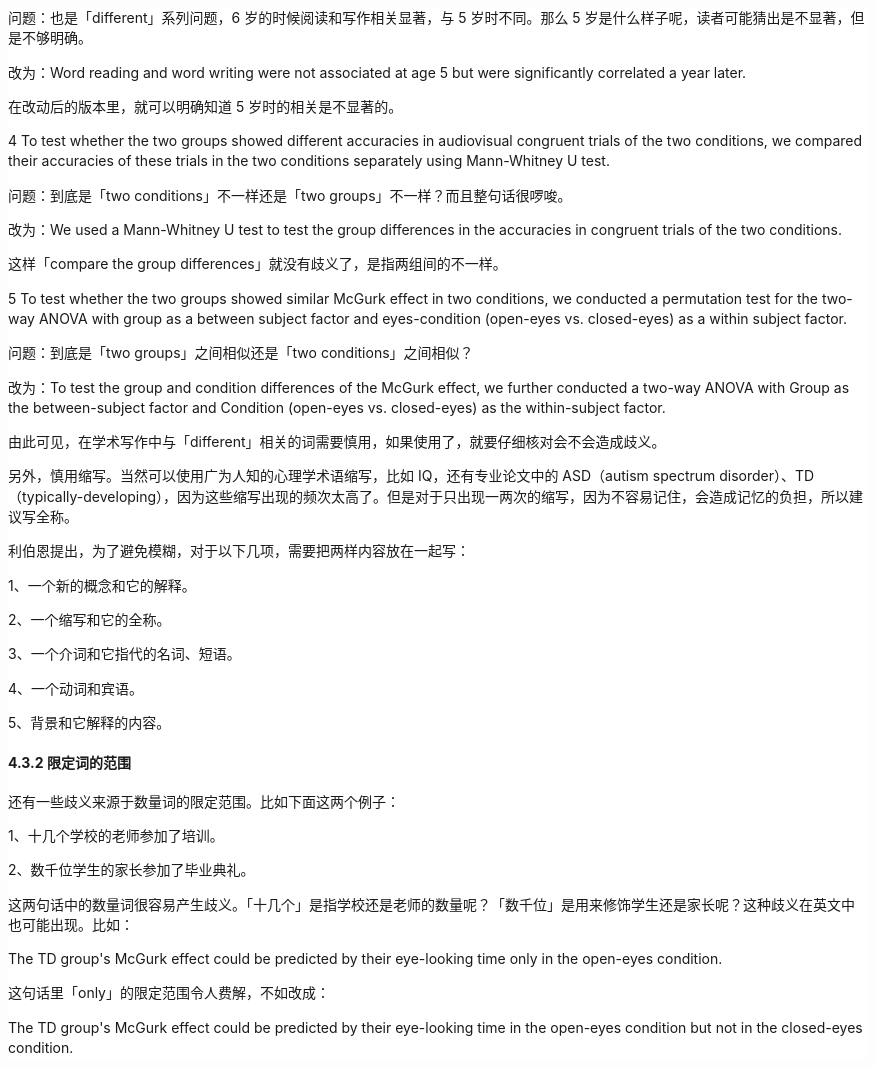 问题：也是「different」系列问题，6 岁的时候阅读和写作相关显著，与 5 岁时不同。那么 5 岁是什么样子呢，读者可能猜出是不显著，但是不够明确。

改为：Word reading and word writing were not associated at age 5 but were significantly correlated a year later.

在改动后的版本里，就可以明确知道 5 岁时的相关是不显著的。

4 To test whether the two groups showed different accuracies in audiovisual congruent trials of the two conditions, we compared their accuracies of these trials in the two conditions separately using Mann-Whitney U test.

问题：到底是「two conditions」不一样还是「two groups」不一样？而且整句话很啰唆。

改为：We used a Mann-Whitney U test to test the group differences in the accuracies in congruent trials of the two conditions.

这样「compare the group differences」就没有歧义了，是指两组间的不一样。

5 To test whether the two groups showed similar McGurk effect in two conditions, we conducted a permutation test for the two-way ANOVA with group as a between subject factor and eyes-condition (open-eyes vs. closed-eyes) as a within subject factor.

问题：到底是「two groups」之间相似还是「two conditions」之间相似？

改为：To test the group and condition differences of the McGurk effect, we further conducted a two-way ANOVA with Group as the between-subject factor and Condition (open-eyes vs. closed-eyes) as the within-subject factor.

由此可见，在学术写作中与「different」相关的词需要慎用，如果使用了，就要仔细核对会不会造成歧义。

另外，慎用缩写。当然可以使用广为人知的心理学术语缩写，比如 IQ，还有专业论文中的 ASD（autism spectrum disorder）、TD（typically-developing），因为这些缩写出现的频次太高了。但是对于只出现一两次的缩写，因为不容易记住，会造成记忆的负担，所以建议写全称。

利伯恩提出，为了避免模糊，对于以下几项，需要把两样内容放在一起写：

1、一个新的概念和它的解释。

2、一个缩写和它的全称。

3、一个介词和它指代的名词、短语。

4、一个动词和宾语。

5、背景和它解释的内容。

#### 4.3.2 限定词的范围

还有一些歧义来源于数量词的限定范围。比如下面这两个例子：

1、十几个学校的老师参加了培训。

2、数千位学生的家长参加了毕业典礼。

这两句话中的数量词很容易产生歧义。「十几个」是指学校还是老师的数量呢？「数千位」是用来修饰学生还是家长呢？这种歧义在英文中也可能出现。比如：

The TD group's McGurk effect could be predicted by their eye-looking time only in the open-eyes condition.

这句话里「only」的限定范围令人费解，不如改成：

The TD group's McGurk effect could be predicted by their eye-looking time in the open-eyes condition but not in the closed-eyes condition.
